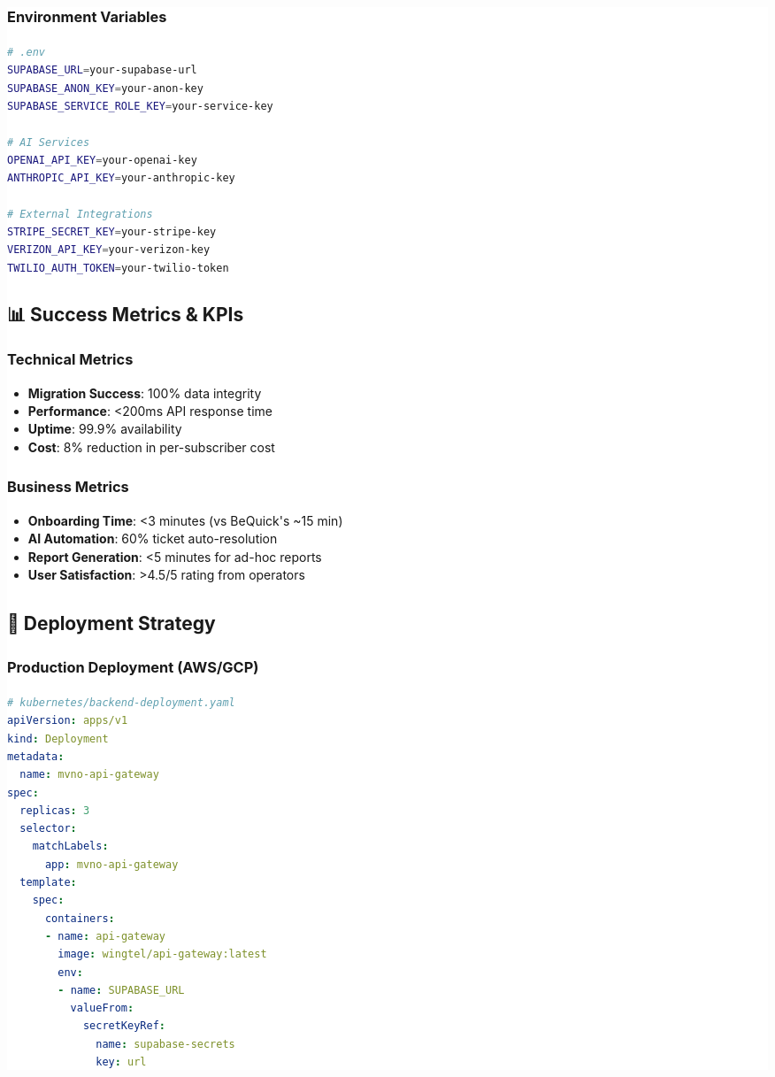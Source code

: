 ### Environment Variables
```bash
# .env
SUPABASE_URL=your-supabase-url
SUPABASE_ANON_KEY=your-anon-key
SUPABASE_SERVICE_ROLE_KEY=your-service-key

# AI Services
OPENAI_API_KEY=your-openai-key
ANTHROPIC_API_KEY=your-anthropic-key

# External Integrations
STRIPE_SECRET_KEY=your-stripe-key
VERIZON_API_KEY=your-verizon-key
TWILIO_AUTH_TOKEN=your-twilio-token
```

## 📊 Success Metrics & KPIs

### Technical Metrics
- **Migration Success**: 100% data integrity
- **Performance**: <200ms API response time
- **Uptime**: 99.9% availability
- **Cost**: 8% reduction in per-subscriber cost

### Business Metrics
- **Onboarding Time**: <3 minutes (vs BeQuick's ~15 min)
- **AI Automation**: 60% ticket auto-resolution
- **Report Generation**: <5 minutes for ad-hoc reports
- **User Satisfaction**: >4.5/5 rating from operators

## 🚢 Deployment Strategy

### Production Deployment (AWS/GCP)
```yaml
# kubernetes/backend-deployment.yaml
apiVersion: apps/v1
kind: Deployment
metadata:
  name: mvno-api-gateway
spec:
  replicas: 3
  selector:
    matchLabels:
      app: mvno-api-gateway
  template:
    spec:
      containers:
      - name: api-gateway
        image: wingtel/api-gateway:latest
        env:
        - name: SUPABASE_URL
          valueFrom:
            secretKeyRef:
              name: supabase-secrets
              key: url
```
